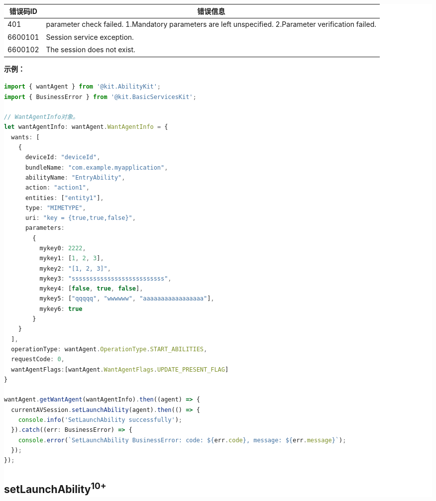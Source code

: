 | 错误码ID | 错误信息 |
| -------- | ---------|
| 401 |  parameter check failed. 1.Mandatory parameters are left unspecified. 2.Parameter verification failed. |
| 6600101  | Session service exception. |
| 6600102  | The session does not exist. |

**示例：**

```ts
import { wantAgent } from '@kit.AbilityKit';
import { BusinessError } from '@kit.BasicServicesKit';

// WantAgentInfo对象。
let wantAgentInfo: wantAgent.WantAgentInfo = {
  wants: [
    {
      deviceId: "deviceId",
      bundleName: "com.example.myapplication",
      abilityName: "EntryAbility",
      action: "action1",
      entities: ["entity1"],
      type: "MIMETYPE",
      uri: "key = {true,true,false}",
      parameters:
        {
          mykey0: 2222,
          mykey1: [1, 2, 3],
          mykey2: "[1, 2, 3]",
          mykey3: "ssssssssssssssssssssssssss",
          mykey4: [false, true, false],
          mykey5: ["qqqqq", "wwwwww", "aaaaaaaaaaaaaaaaa"],
          mykey6: true
        }
    }
  ],
  operationType: wantAgent.OperationType.START_ABILITIES,
  requestCode: 0,
  wantAgentFlags:[wantAgent.WantAgentFlags.UPDATE_PRESENT_FLAG]
}

wantAgent.getWantAgent(wantAgentInfo).then((agent) => {
  currentAVSession.setLaunchAbility(agent).then(() => {
    console.info('SetLaunchAbility successfully');
  }).catch((err: BusinessError) => {
    console.error(`SetLaunchAbility BusinessError: code: ${err.code}, message: ${err.message}`);
  });
});
```

## setLaunchAbility<sup>10+</sup>
